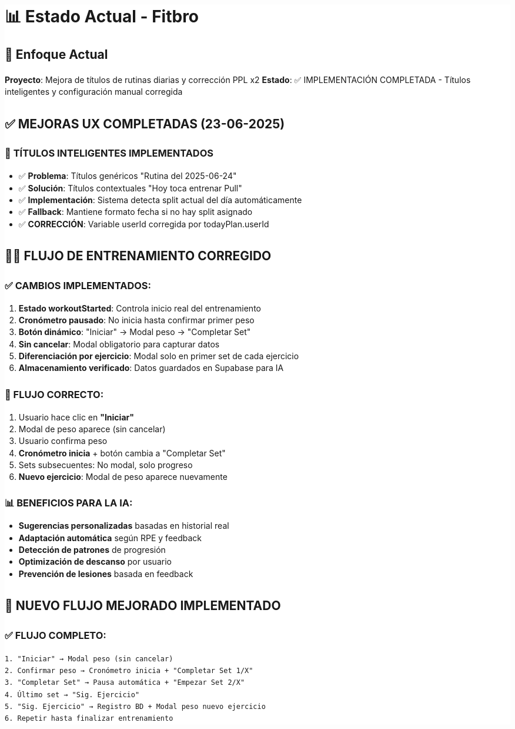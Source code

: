 # 📊 Estado Actual - Fitbro

## 🎯 Enfoque Actual
**Proyecto**: Mejora de títulos de rutinas diarias y corrección PPL x2
**Estado**: ✅ IMPLEMENTACIÓN COMPLETADA - Títulos inteligentes y configuración manual corregida

## **✅ MEJORAS UX COMPLETADAS** (23-06-2025)

### 🎯 **TÍTULOS INTELIGENTES IMPLEMENTADOS**
- ✅ **Problema**: Títulos genéricos "Rutina del 2025-06-24"
- ✅ **Solución**: Títulos contextuales "Hoy toca entrenar Pull"
- ✅ **Implementación**: Sistema detecta split actual del día automáticamente
- ✅ **Fallback**: Mantiene formato fecha si no hay split asignado
- ✅ **CORRECCIÓN**: Variable userId corregida por todayPlan.userId

## **🏋️‍♂️ FLUJO DE ENTRENAMIENTO CORREGIDO**

### **✅ CAMBIOS IMPLEMENTADOS:**
1. **Estado workoutStarted**: Controla inicio real del entrenamiento
2. **Cronómetro pausado**: No inicia hasta confirmar primer peso
3. **Botón dinámico**: "Iniciar" → Modal peso → "Completar Set"
4. **Sin cancelar**: Modal obligatorio para capturar datos
5. **Diferenciación por ejercicio**: Modal solo en primer set de cada ejercicio
6. **Almacenamiento verificado**: Datos guardados en Supabase para IA

### **🎯 FLUJO CORRECTO:**
1. Usuario hace clic en **"Iniciar"**
2. Modal de peso aparece (sin cancelar)
3. Usuario confirma peso
4. **Cronómetro inicia** + botón cambia a "Completar Set"
5. Sets subsecuentes: No modal, solo progreso
6. **Nuevo ejercicio**: Modal de peso aparece nuevamente

### **📊 BENEFICIOS PARA LA IA:**
- **Sugerencias personalizadas** basadas en historial real
- **Adaptación automática** según RPE y feedback
- **Detección de patrones** de progresión
- **Optimización de descanso** por usuario
- **Prevención de lesiones** basada en feedback

## **🚀 NUEVO FLUJO MEJORADO IMPLEMENTADO**

### **✅ FLUJO COMPLETO:**
```
1. "Iniciar" → Modal peso (sin cancelar)
2. Confirmar peso → Cronómetro inicia + "Completar Set 1/X"
3. "Completar Set" → Pausa automática + "Empezar Set 2/X"
4. Último set → "Sig. Ejercicio"
5. "Sig. Ejercicio" → Registro BD + Modal peso nuevo ejercicio
6. Repetir hasta finalizar entrenamiento
```
